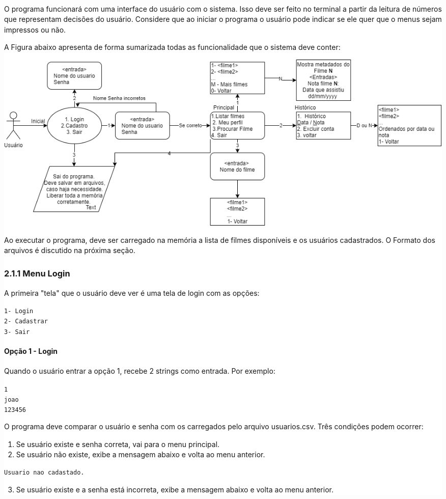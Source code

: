   

O programa funcionará com uma interface do usuário com o sistema. Isso deve ser feito no terminal a partir da leitura de números que representam decisões do usuário. Considere que ao iniciar o programa o usuário pode indicar se ele quer que o menus sejam impressos ou não.

A Figura abaixo apresenta de forma sumarizada todas as funcionalidade que o sistema deve conter:

![enter image description here](diagramaUflix.png)

Ao executar o programa, deve ser carregado na memória a lista de filmes disponíveis e os usuários cadastrados. O Formato dos arquivos é discutido na próxima seção.

### 2.1.1 Menu Login

A  primeira "tela" que o usuário deve ver é uma tela de login com as opções:


    
    1- Login
    2- Cadastrar
    3- Sair

#### Opção 1 - Login

Quando o usuário entrar a opção 1, recebe 2 strings como entrada. Por exemplo:


    1
    joao
    123456

 O programa deve comparar o usuário e senha com os carregados pelo arquivo usuarios.csv. Três condições podem ocorrer:
  
  1. Se usuário existe e senha correta, vai para o menu principal.
  2. Se usuário não existe, exibe a mensagem abaixo e volta ao menu anterior.

    Usuario nao cadastado.    
  
  3. Se usuário existe e a senha está incorreta, exibe a mensagem abaixo e volta ao menu anterior.
    